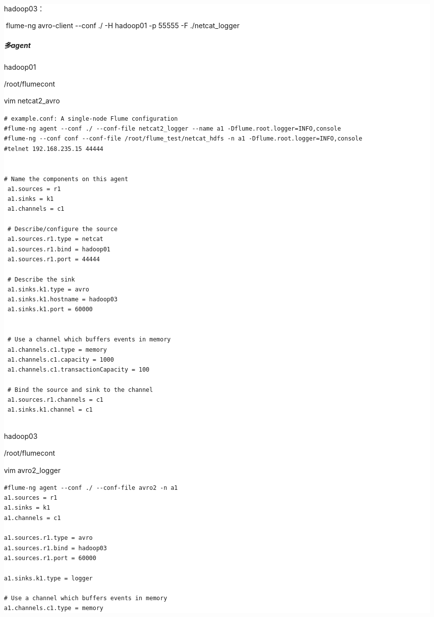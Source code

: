 hadoop03：

​	flume-ng avro-client --conf ./ -H hadoop01 -p 55555 -F ./netcat_logger

##### 多agent

hadoop01

/root/flumecont

vim netcat2_avro

```
# example.conf: A single-node Flume configuration
#flume-ng agent --conf ./ --conf-file netcat2_logger --name a1 -Dflume.root.logger=INFO,console
#flume-ng --conf conf --conf-file /root/flume_test/netcat_hdfs -n a1 -Dflume.root.logger=INFO,console
#telnet 192.168.235.15 44444


# Name the components on this agent
 a1.sources = r1
 a1.sinks = k1
 a1.channels = c1

 # Describe/configure the source
 a1.sources.r1.type = netcat
 a1.sources.r1.bind = hadoop01
 a1.sources.r1.port = 44444

 # Describe the sink
 a1.sinks.k1.type = avro
 a1.sinks.k1.hostname = hadoop03
 a1.sinks.k1.port = 60000


 # Use a channel which buffers events in memory
 a1.channels.c1.type = memory
 a1.channels.c1.capacity = 1000
 a1.channels.c1.transactionCapacity = 100

 # Bind the source and sink to the channel
 a1.sources.r1.channels = c1
 a1.sinks.k1.channel = c1


```

hadoop03

/root/flumecont

vim avro2_logger

```
#flume-ng agent --conf ./ --conf-file avro2 -n a1
a1.sources = r1
a1.sinks = k1
a1.channels = c1

a1.sources.r1.type = avro
a1.sources.r1.bind = hadoop03
a1.sources.r1.port = 60000

a1.sinks.k1.type = logger

# Use a channel which buffers events in memory
a1.channels.c1.type = memory
```